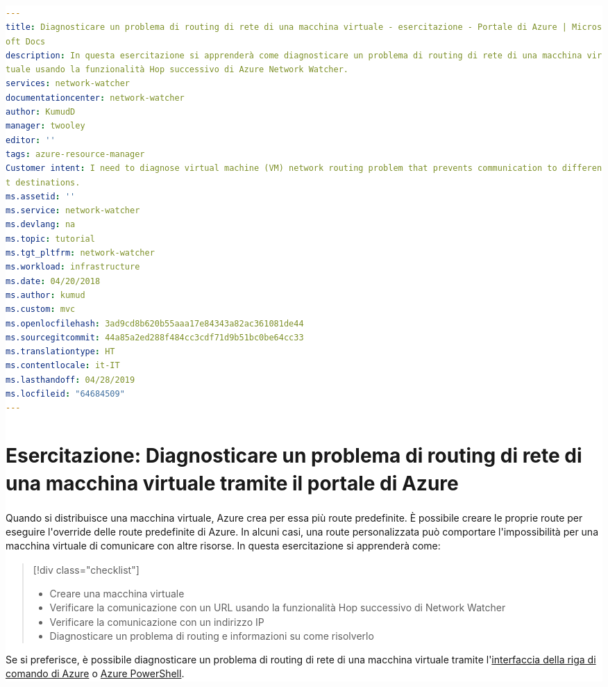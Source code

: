 ```yaml
---
title: Diagnosticare un problema di routing di rete di una macchina virtuale - esercitazione - Portale di Azure | Microsoft Docs
description: In questa esercitazione si apprenderà come diagnosticare un problema di routing di rete di una macchina virtuale usando la funzionalità Hop successivo di Azure Network Watcher.
services: network-watcher
documentationcenter: network-watcher
author: KumudD
manager: twooley
editor: ''
tags: azure-resource-manager
Customer intent: I need to diagnose virtual machine (VM) network routing problem that prevents communication to different destinations.
ms.assetid: ''
ms.service: network-watcher
ms.devlang: na
ms.topic: tutorial
ms.tgt_pltfrm: network-watcher
ms.workload: infrastructure
ms.date: 04/20/2018
ms.author: kumud
ms.custom: mvc
ms.openlocfilehash: 3ad9cd8b620b55aaa17e84343a82ac361081de44
ms.sourcegitcommit: 44a85a2ed288f484cc3cdf71d9b51bc0be64cc33
ms.translationtype: HT
ms.contentlocale: it-IT
ms.lasthandoff: 04/28/2019
ms.locfileid: "64684509"
---
```

# <a name="tutorial-diagnose-a-virtual-machine-network-routing-problem-using-the-azure-portal"></a>Esercitazione: Diagnosticare un problema di routing di rete di una macchina virtuale tramite il portale di Azure

Quando si distribuisce una macchina virtuale, Azure crea per essa più route predefinite. È possibile creare le proprie route per eseguire l'override delle route predefinite di Azure. In alcuni casi, una route personalizzata può comportare l'impossibilità per una macchina virtuale di comunicare con altre risorse. In questa esercitazione si apprenderà come:

> [!div class="checklist"]
> * Creare una macchina virtuale
> * Verificare la comunicazione con un URL usando la funzionalità Hop successivo di Network Watcher
> * Verificare la comunicazione con un indirizzo IP
> * Diagnosticare un problema di routing e informazioni su come risolverlo

Se si preferisce, è possibile diagnosticare un problema di routing di rete di una macchina virtuale tramite l'[interfaccia della riga di comando di Azure](diagnose-vm-network-routing-problem-cli.md) o [Azure PowerShell](diagnose-vm-network-routing-problem-powershell.md).
